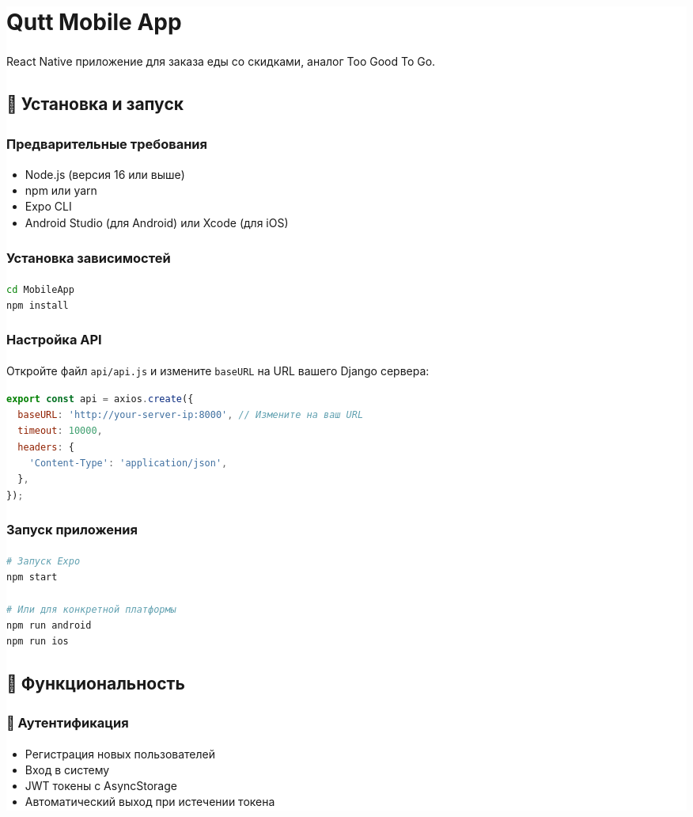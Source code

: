 # Qutt Mobile App

React Native приложение для заказа еды со скидками, аналог Too Good To Go.

## 🚀 Установка и запуск

### Предварительные требования

- Node.js (версия 16 или выше)
- npm или yarn
- Expo CLI
- Android Studio (для Android) или Xcode (для iOS)

### Установка зависимостей

```bash
cd MobileApp
npm install
```

### Настройка API

Откройте файл `api/api.js` и измените `baseURL` на URL вашего Django сервера:

```javascript
export const api = axios.create({
  baseURL: 'http://your-server-ip:8000', // Измените на ваш URL
  timeout: 10000,
  headers: {
    'Content-Type': 'application/json',
  },
});
```

### Запуск приложения

```bash
# Запуск Expo
npm start

# Или для конкретной платформы
npm run android
npm run ios
```

## 📱 Функциональность

### 🔐 Аутентификация
- Регистрация новых пользователей
- Вход в систему
- JWT токены с AsyncStorage
- Автоматический выход при истечении токена
